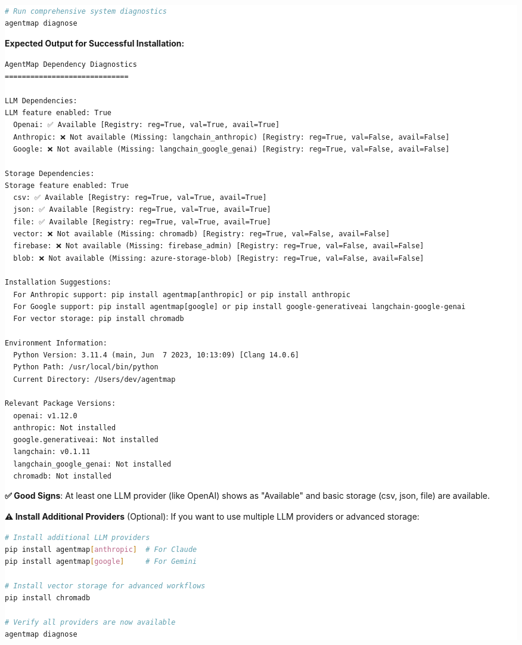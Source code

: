 ```bash
# Run comprehensive system diagnostics
agentmap diagnose
```

**Expected Output for Successful Installation:**
```
AgentMap Dependency Diagnostics
=============================

LLM Dependencies:
LLM feature enabled: True
  Openai: ✅ Available [Registry: reg=True, val=True, avail=True]
  Anthropic: ❌ Not available (Missing: langchain_anthropic) [Registry: reg=True, val=False, avail=False]
  Google: ❌ Not available (Missing: langchain_google_genai) [Registry: reg=True, val=False, avail=False]

Storage Dependencies:
Storage feature enabled: True
  csv: ✅ Available [Registry: reg=True, val=True, avail=True]
  json: ✅ Available [Registry: reg=True, val=True, avail=True]
  file: ✅ Available [Registry: reg=True, val=True, avail=True]
  vector: ❌ Not available (Missing: chromadb) [Registry: reg=True, val=False, avail=False]
  firebase: ❌ Not available (Missing: firebase_admin) [Registry: reg=True, val=False, avail=False]
  blob: ❌ Not available (Missing: azure-storage-blob) [Registry: reg=True, val=False, avail=False]

Installation Suggestions:
  For Anthropic support: pip install agentmap[anthropic] or pip install anthropic
  For Google support: pip install agentmap[google] or pip install google-generativeai langchain-google-genai
  For vector storage: pip install chromadb

Environment Information:
  Python Version: 3.11.4 (main, Jun  7 2023, 10:13:09) [Clang 14.0.6]
  Python Path: /usr/local/bin/python
  Current Directory: /Users/dev/agentmap

Relevant Package Versions:
  openai: v1.12.0
  anthropic: Not installed
  google.generativeai: Not installed
  langchain: v0.1.11
  langchain_google_genai: Not installed
  chromadb: Not installed
```

**✅ Good Signs**: At least one LLM provider (like OpenAI) shows as "Available" and basic storage (csv, json, file) are available.

**⚠️ Install Additional Providers** (Optional):
If you want to use multiple LLM providers or advanced storage:

```bash
# Install additional LLM providers
pip install agentmap[anthropic]  # For Claude
pip install agentmap[google]     # For Gemini

# Install vector storage for advanced workflows
pip install chromadb

# Verify all providers are now available
agentmap diagnose
```
